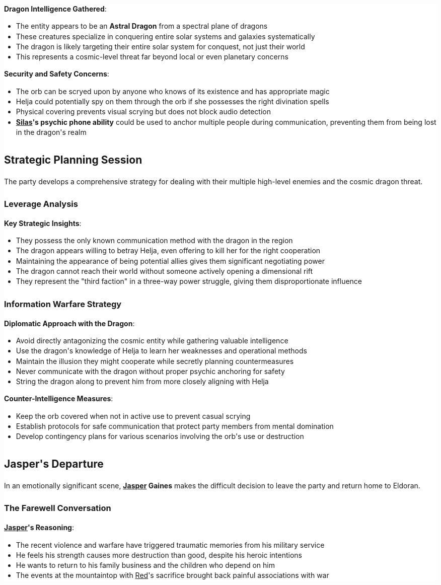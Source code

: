 **Dragon Intelligence Gathered**:
- The entity appears to be an **Astral Dragon** from a spectral plane of dragons
- These creatures specialize in conquering entire solar systems and galaxies systematically  
- The dragon is likely targeting their entire solar system for conquest, not just their world
- This represents a cosmic-level threat far beyond local or even planetary concerns

**Security and Safety Concerns**:
- The orb can be scryed upon by anyone who knows of its existence and has appropriate magic
- Helja could potentially spy on them through the orb if she possesses the right divination spells
- Physical covering prevents visual scrying but does not block audio detection
- **[Silas](/player-characters/Silas)'s psychic phone ability** could be used to anchor multiple people during communication, preventing them from being lost in the dragon's realm

## Strategic Planning Session

The party develops a comprehensive strategy for dealing with their multiple high-level enemies and the cosmic dragon threat.

### Leverage Analysis

**Key Strategic Insights**:
- They possess the only known communication method with the dragon in the region
- The dragon appears willing to betray Helja, even offering to kill her for the right cooperation
- Maintaining the appearance of being potential allies gives them significant negotiating power
- The dragon cannot reach their world without someone actively opening a dimensional rift
- They represent the "third faction" in a three-way power struggle, giving them disproportionate influence

### Information Warfare Strategy

**Diplomatic Approach with the Dragon**:
- Avoid directly antagonizing the cosmic entity while gathering valuable intelligence
- Use the dragon's knowledge of Helja to learn her weaknesses and operational methods
- Maintain the illusion they might cooperate while secretly planning countermeasures
- Never communicate with the dragon without proper psychic anchoring for safety
- String the dragon along to prevent him from more closely aligning with Helja

**Counter-Intelligence Measures**:
- Keep the orb covered when not in active use to prevent casual scrying
- Establish protocols for safe communication that protect party members from mental domination
- Develop contingency plans for various scenarios involving the orb's use or destruction

## Jasper's Departure

In an emotionally significant scene, **[Jasper](/player-characters/Jasper) Gaines** makes the difficult decision to leave the party and return home to Eldoran.

### The Farewell Conversation

**[Jasper](/player-characters/Jasper)'s Reasoning**:
- The recent violence and warfare have triggered traumatic memories from his military service
- He feels his strength causes more destruction than good, despite his heroic intentions
- He wants to return to his family business and the children who depend on him
- The events at the mountaintop with [Red](/player-characters/Red)'s sacrifice brought back painful associations with war
